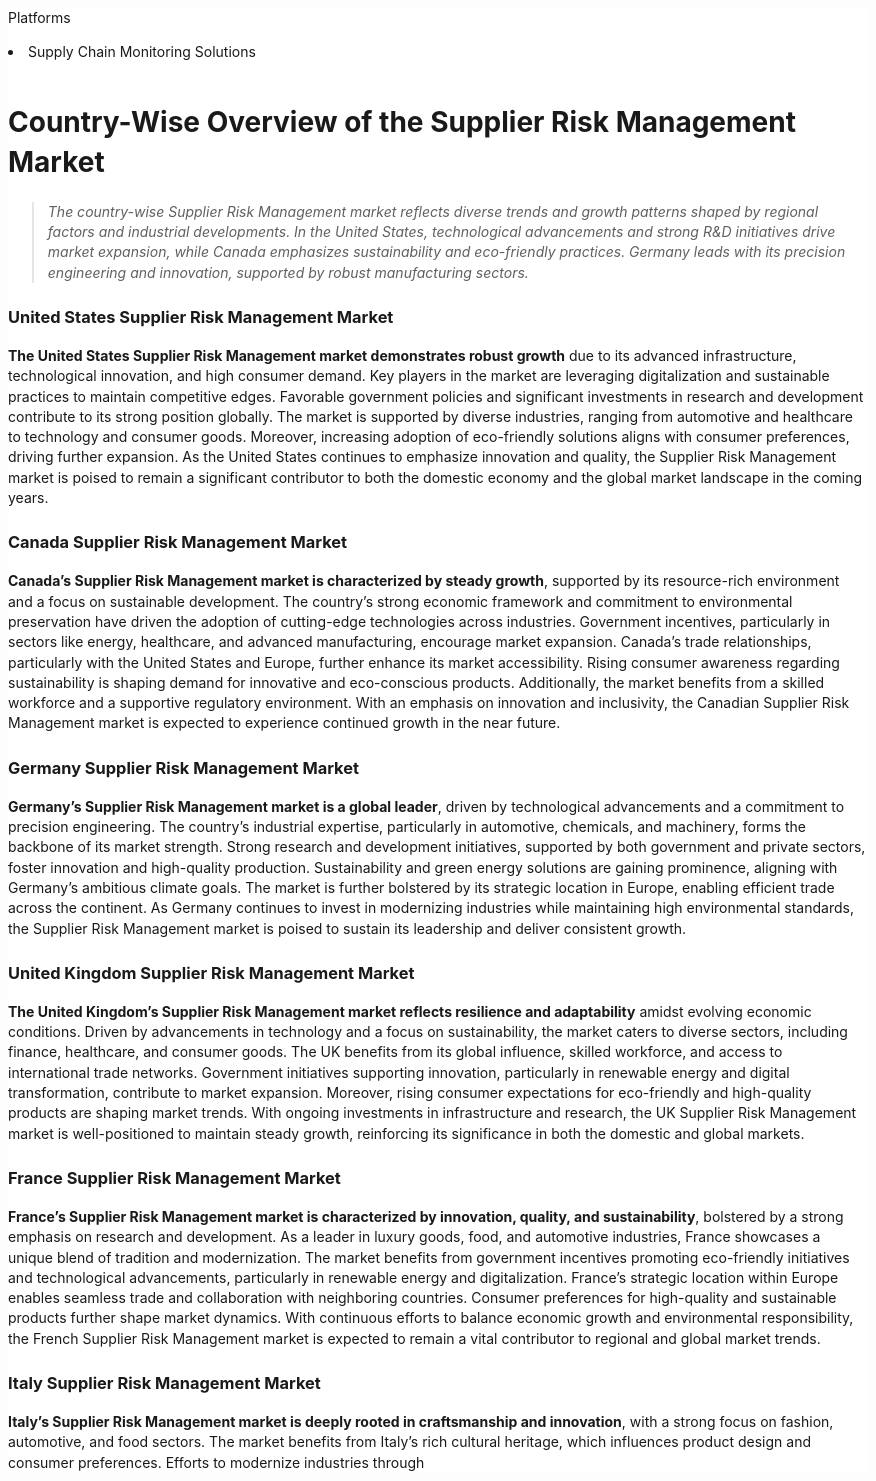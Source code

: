 Platforms</li><li> Supply Chain Monitoring Solutions</li></ul><h1><span class="">Country-Wise Overview of the Supplier Risk Management Market<br /></span></h1><blockquote><p><em><span class="">The country-wise Supplier Risk Management market reflects diverse trends and growth patterns shaped by regional factors and industrial developments. In the United States, technological advancements and strong R&amp;D initiatives drive market expansion, while Canada emphasizes sustainability and eco-friendly practices. Germany leads with its precision engineering and innovation, supported by robust manufacturing sectors.</span></em></p></blockquote><h3><strong>United States Supplier Risk Management Market</strong></h3><p><strong>The United States Supplier Risk Management market demonstrates robust growth</strong> due to its advanced infrastructure, technological innovation, and high consumer demand. Key players in the market are leveraging digitalization and sustainable practices to maintain competitive edges. Favorable government policies and significant investments in research and development contribute to its strong position globally. The market is supported by diverse industries, ranging from automotive and healthcare to technology and consumer goods. Moreover, increasing adoption of eco-friendly solutions aligns with consumer preferences, driving further expansion. As the United States continues to emphasize innovation and quality, the Supplier Risk Management market is poised to remain a significant contributor to both the domestic economy and the global market landscape in the coming years.</p><h3><strong>Canada Supplier Risk Management Market</strong></h3><p><strong>Canada&rsquo;s Supplier Risk Management market is characterized by steady growth</strong>, supported by its resource-rich environment and a focus on sustainable development. The country&rsquo;s strong economic framework and commitment to environmental preservation have driven the adoption of cutting-edge technologies across industries. Government incentives, particularly in sectors like energy, healthcare, and advanced manufacturing, encourage market expansion. Canada&rsquo;s trade relationships, particularly with the United States and Europe, further enhance its market accessibility. Rising consumer awareness regarding sustainability is shaping demand for innovative and eco-conscious products. Additionally, the market benefits from a skilled workforce and a supportive regulatory environment. With an emphasis on innovation and inclusivity, the Canadian Supplier Risk Management market is expected to experience continued growth in the near future.</p><h3><strong>Germany Supplier Risk Management Market</strong></h3><p><strong>Germany&rsquo;s Supplier Risk Management market is a global leader</strong>, driven by technological advancements and a commitment to precision engineering. The country&rsquo;s industrial expertise, particularly in automotive, chemicals, and machinery, forms the backbone of its market strength. Strong research and development initiatives, supported by both government and private sectors, foster innovation and high-quality production. Sustainability and green energy solutions are gaining prominence, aligning with Germany&rsquo;s ambitious climate goals. The market is further bolstered by its strategic location in Europe, enabling efficient trade across the continent. As Germany continues to invest in modernizing industries while maintaining high environmental standards, the Supplier Risk Management market is poised to sustain its leadership and deliver consistent growth.</p><h3><strong>United Kingdom Supplier Risk Management Market</strong></h3><p><strong>The United Kingdom&rsquo;s Supplier Risk Management market reflects resilience and adaptability</strong> amidst evolving economic conditions. Driven by advancements in technology and a focus on sustainability, the market caters to diverse sectors, including finance, healthcare, and consumer goods. The UK benefits from its global influence, skilled workforce, and access to international trade networks. Government initiatives supporting innovation, particularly in renewable energy and digital transformation, contribute to market expansion. Moreover, rising consumer expectations for eco-friendly and high-quality products are shaping market trends. With ongoing investments in infrastructure and research, the UK Supplier Risk Management market is well-positioned to maintain steady growth, reinforcing its significance in both the domestic and global markets.</p><h3><strong>France Supplier Risk Management Market</strong></h3><p><strong>France&rsquo;s Supplier Risk Management market is characterized by innovation, quality, and sustainability</strong>, bolstered by a strong emphasis on research and development. As a leader in luxury goods, food, and automotive industries, France showcases a unique blend of tradition and modernization. The market benefits from government incentives promoting eco-friendly initiatives and technological advancements, particularly in renewable energy and digitalization. France&rsquo;s strategic location within Europe enables seamless trade and collaboration with neighboring countries. Consumer preferences for high-quality and sustainable products further shape market dynamics. With continuous efforts to balance economic growth and environmental responsibility, the French Supplier Risk Management market is expected to remain a vital contributor to regional and global market trends.</p><h3><strong>Italy Supplier Risk Management Market</strong></h3><p><strong>Italy&rsquo;s Supplier Risk Management market is deeply rooted in craftsmanship and innovation</strong>, with a strong focus on fashion, automotive, and food sectors. The market benefits from Italy&rsquo;s rich cultural heritage, which influences product design and consumer preferences. Efforts to modernize industries through